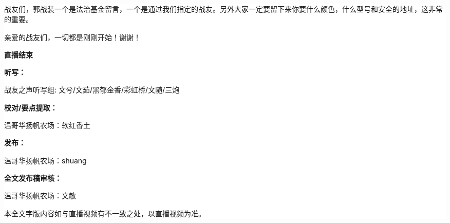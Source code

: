 战友们，郭战装一个是法治基金留言，一个是通过我们指定的战友。另外大家一定要留下来你要什么颜色，什么型号和安全的地址，这非常的重要。

亲爱的战友们，一切都是刚刚开始！谢谢！

**直播结束**

**听写：**

战友之声听写组: 文兮/文茹/黑郁金香/彩虹桥/文随/三炮

**校对/要点提取：**

温哥华扬帆农场：软红香土

**发布：**

温哥华扬帆农场：shuang

**全文发布稿审核：**

温哥华扬帆农场：文敏

本全文字版内容如与直播视频有不一致之处，以直播视频为准。
